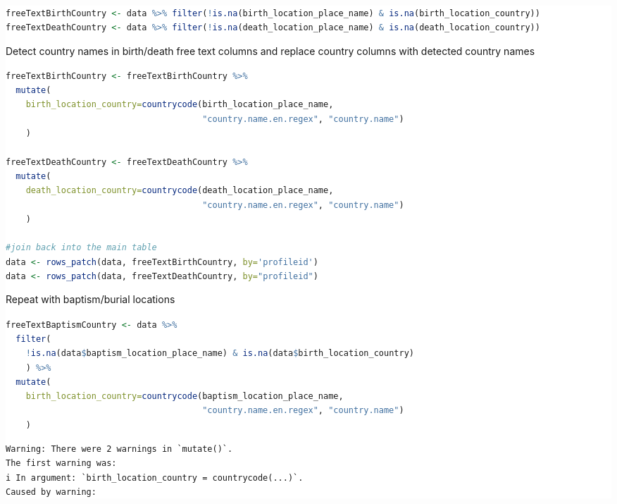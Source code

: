 ``` r
freeTextBirthCountry <- data %>% filter(!is.na(birth_location_place_name) & is.na(birth_location_country))
freeTextDeathCountry <- data %>% filter(!is.na(death_location_place_name) & is.na(death_location_country))
```

Detect country names in birth/death free text columns and replace
country columns with detected country names

``` r
freeTextBirthCountry <- freeTextBirthCountry %>% 
  mutate(
    birth_location_country=countrycode(birth_location_place_name,
                                       "country.name.en.regex", "country.name")
    )

freeTextDeathCountry <- freeTextDeathCountry %>% 
  mutate(
    death_location_country=countrycode(death_location_place_name,
                                       "country.name.en.regex", "country.name")
    )

#join back into the main table
data <- rows_patch(data, freeTextBirthCountry, by='profileid')
data <- rows_patch(data, freeTextDeathCountry, by="profileid")
```

Repeat with baptism/burial locations

``` r
freeTextBaptismCountry <- data %>% 
  filter(
    !is.na(data$baptism_location_place_name) & is.na(data$birth_location_country)
    ) %>% 
  mutate(
    birth_location_country=countrycode(baptism_location_place_name,
                                       "country.name.en.regex", "country.name")
    )
```

    Warning: There were 2 warnings in `mutate()`.
    The first warning was:
    i In argument: `birth_location_country = countrycode(...)`.
    Caused by warning:
